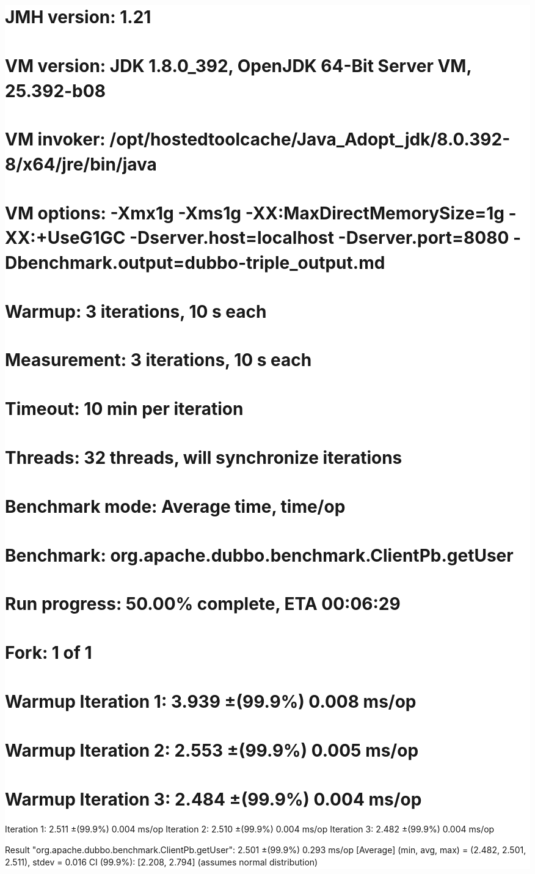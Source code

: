 
# JMH version: 1.21
# VM version: JDK 1.8.0_392, OpenJDK 64-Bit Server VM, 25.392-b08
# VM invoker: /opt/hostedtoolcache/Java_Adopt_jdk/8.0.392-8/x64/jre/bin/java
# VM options: -Xmx1g -Xms1g -XX:MaxDirectMemorySize=1g -XX:+UseG1GC -Dserver.host=localhost -Dserver.port=8080 -Dbenchmark.output=dubbo-triple_output.md
# Warmup: 3 iterations, 10 s each
# Measurement: 3 iterations, 10 s each
# Timeout: 10 min per iteration
# Threads: 32 threads, will synchronize iterations
# Benchmark mode: Average time, time/op
# Benchmark: org.apache.dubbo.benchmark.ClientPb.getUser

# Run progress: 50.00% complete, ETA 00:06:29
# Fork: 1 of 1
# Warmup Iteration   1: 3.939 ±(99.9%) 0.008 ms/op
# Warmup Iteration   2: 2.553 ±(99.9%) 0.005 ms/op
# Warmup Iteration   3: 2.484 ±(99.9%) 0.004 ms/op
Iteration   1: 2.511 ±(99.9%) 0.004 ms/op
Iteration   2: 2.510 ±(99.9%) 0.004 ms/op
Iteration   3: 2.482 ±(99.9%) 0.004 ms/op


Result "org.apache.dubbo.benchmark.ClientPb.getUser":
  2.501 ±(99.9%) 0.293 ms/op [Average]
  (min, avg, max) = (2.482, 2.501, 2.511), stdev = 0.016
  CI (99.9%): [2.208, 2.794] (assumes normal distribution)
